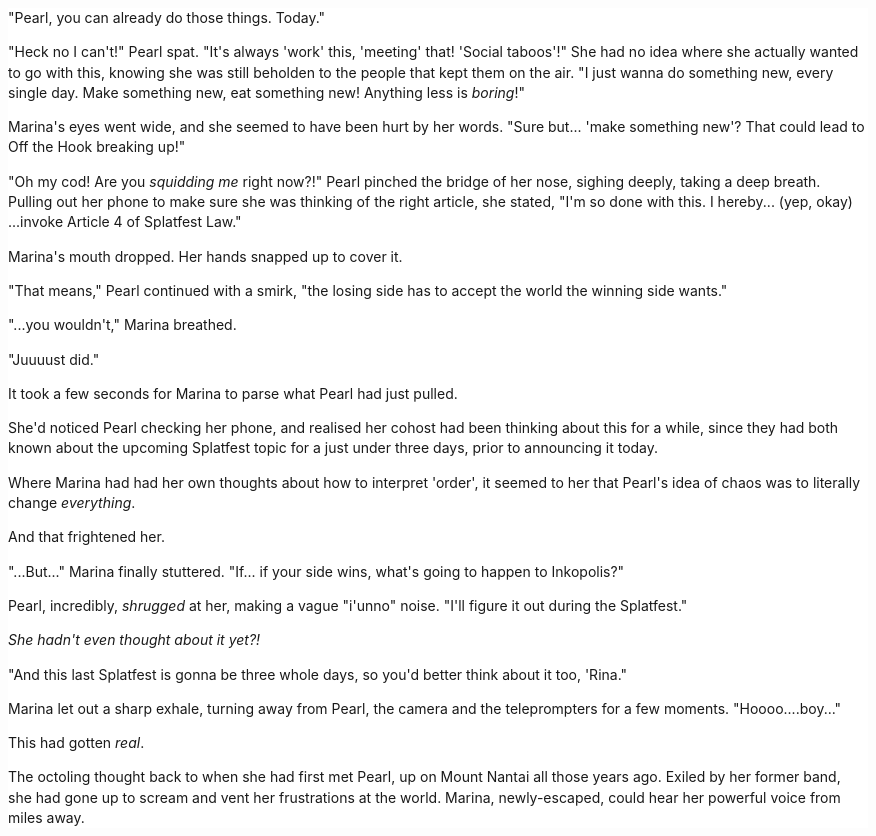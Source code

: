 "Pearl, you can already do those things. Today."

"Heck no I can't!" Pearl spat. "It's always 'work' this, 'meeting' that!
'Social taboos'!" She had no idea where she actually wanted to go with
this, knowing she was still beholden to the people that kept them on the
air. "I just wanna do something new, every single day. Make something
new, eat something new! Anything less is *boring*!"

Marina's eyes went wide, and she seemed to have been hurt by her words.
"Sure but... 'make something new'? That could lead to Off the Hook
breaking up!"

"Oh my cod! Are you *squidding me* right now?!" Pearl pinched the bridge
of her nose, sighing deeply, taking a deep breath. Pulling out her phone
to make sure she was thinking of the right article, she stated, "I'm so
done with this. I hereby... (yep, okay) ...invoke Article 4 of Splatfest
Law."

Marina's mouth dropped. Her hands snapped up to cover it.

"That means," Pearl continued with a smirk, "the losing side has to
accept the world the winning side wants."

"...you wouldn't," Marina breathed.

"Juuuust did."

It took a few seconds for Marina to parse what Pearl had just pulled.

She'd noticed Pearl checking her phone, and realised her cohost had been
thinking about this for a while, since they had both known about the
upcoming Splatfest topic for a just under three days, prior to
announcing it today.

Where Marina had had her own thoughts about how to interpret 'order', it
seemed to her that Pearl's idea of chaos was to literally change
*everything*.

And that frightened her.

"...But..." Marina finally stuttered. "If... if your side wins, what's
going to happen to Inkopolis?"

Pearl, incredibly, *shrugged* at her, making a vague "i'unno" noise.
"I'll figure it out during the Splatfest."

*She hadn't even thought about it yet?!*

"And this last Splatfest is gonna be three whole days, so you'd better
think about it too, 'Rina."

Marina let out a sharp exhale, turning away from Pearl, the camera and
the teleprompters for a few moments. "Hoooo....boy..."

This had gotten *real*.

The octoling thought back to when she had first met Pearl, up on Mount
Nantai all those years ago. Exiled by her former band, she had gone up
to scream and vent her frustrations at the world. Marina, newly-escaped,
could hear her powerful voice from miles away.

